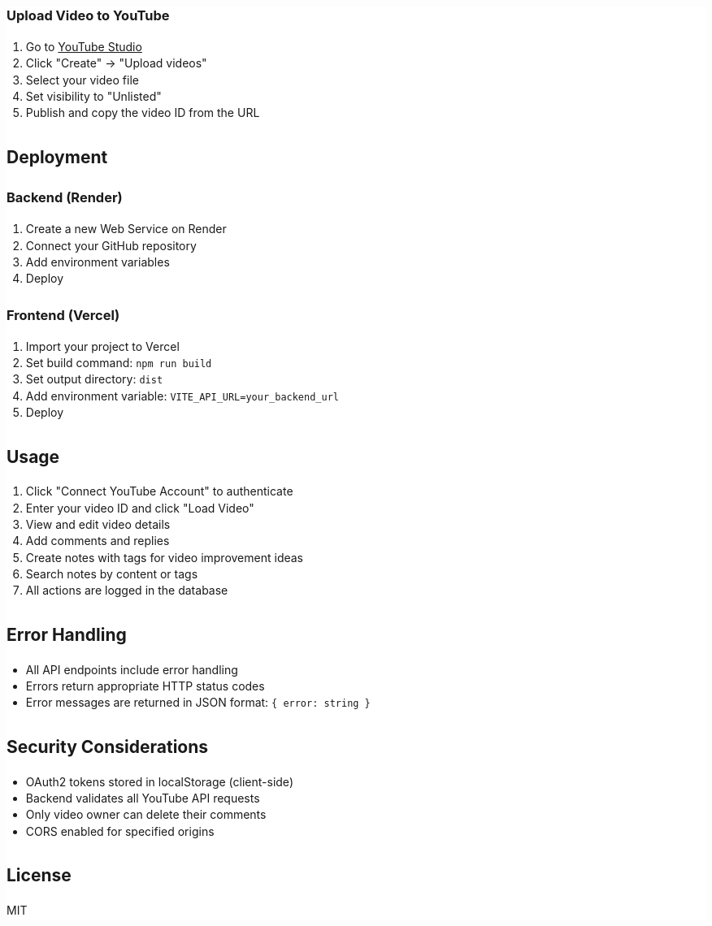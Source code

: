 ### Upload Video to YouTube

1. Go to [YouTube Studio](https://studio.youtube.com)
2. Click "Create" → "Upload videos"
3. Select your video file
4. Set visibility to "Unlisted"
5. Publish and copy the video ID from the URL

## Deployment

### Backend (Render)

1. Create a new Web Service on Render
2. Connect your GitHub repository
3. Add environment variables
4. Deploy

### Frontend (Vercel)

1. Import your project to Vercel
2. Set build command: `npm run build`
3. Set output directory: `dist`
4. Add environment variable: `VITE_API_URL=your_backend_url`
5. Deploy

## Usage

1. Click "Connect YouTube Account" to authenticate
2. Enter your video ID and click "Load Video"
3. View and edit video details
4. Add comments and replies
5. Create notes with tags for video improvement ideas
6. Search notes by content or tags
7. All actions are logged in the database

## Error Handling

- All API endpoints include error handling
- Errors return appropriate HTTP status codes
- Error messages are returned in JSON format: `{ error: string }`

## Security Considerations

- OAuth2 tokens stored in localStorage (client-side)
- Backend validates all YouTube API requests
- Only video owner can delete their comments
- CORS enabled for specified origins

## License

MIT
